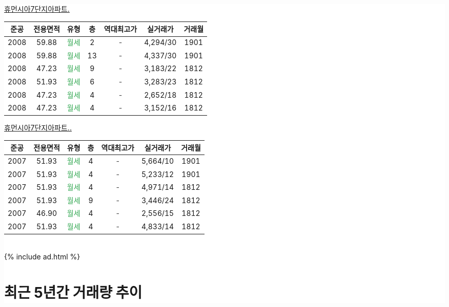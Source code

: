[휴먼시아7단지아파트.](https://search.naver.com/search.naver?query=%EA%B2%BD%EA%B8%B0%EB%8F%84+%ED%99%94%EC%84%B1%EC%8B%9C+%EB%8A%A5%EB%8F%99+%ED%9C%B4%EB%A8%BC%EC%8B%9C%EC%95%847%EB%8B%A8%EC%A7%80%EC%95%84%ED%8C%8C%ED%8A%B8.)

|준공|전용면적|유형|층|역대최고가|실거래가|거래월|
|:---:|:---:|:---:|:---:|:---:|:---:|:---:|
|2008|59.88|<span style="color:#34a853">월세</span>|2|<span style="color:#444444">-</span>|4,294/30|1901|
|2008|59.88|<span style="color:#34a853">월세</span>|13|<span style="color:#444444">-</span>|4,337/30|1901|
|2008|47.23|<span style="color:#34a853">월세</span>|9|<span style="color:#444444">-</span>|3,183/22|1812|
|2008|51.93|<span style="color:#34a853">월세</span>|6|<span style="color:#444444">-</span>|3,283/23|1812|
|2008|47.23|<span style="color:#34a853">월세</span>|4|<span style="color:#444444">-</span>|2,652/18|1812|
|2008|47.23|<span style="color:#34a853">월세</span>|4|<span style="color:#444444">-</span>|3,152/16|1812|

[휴먼시아7단지아파트..](https://search.naver.com/search.naver?query=%EA%B2%BD%EA%B8%B0%EB%8F%84+%ED%99%94%EC%84%B1%EC%8B%9C+%EB%8A%A5%EB%8F%99+%ED%9C%B4%EB%A8%BC%EC%8B%9C%EC%95%847%EB%8B%A8%EC%A7%80%EC%95%84%ED%8C%8C%ED%8A%B8..)

|준공|전용면적|유형|층|역대최고가|실거래가|거래월|
|:---:|:---:|:---:|:---:|:---:|:---:|:---:|
|2007|51.93|<span style="color:#34a853">월세</span>|4|<span style="color:#444444">-</span>|5,664/10|1901|
|2007|51.93|<span style="color:#34a853">월세</span>|4|<span style="color:#444444">-</span>|5,233/12|1901|
|2007|51.93|<span style="color:#34a853">월세</span>|4|<span style="color:#444444">-</span>|4,971/14|1812|
|2007|51.93|<span style="color:#34a853">월세</span>|9|<span style="color:#444444">-</span>|3,446/24|1812|
|2007|46.90|<span style="color:#34a853">월세</span>|4|<span style="color:#444444">-</span>|2,556/15|1812|
|2007|51.93|<span style="color:#34a853">월세</span>|4|<span style="color:#444444">-</span>|4,833/14|1812|


<br>
{% include ad.html %}
<br>

# 최근 5년간 거래량 추이


<div style="width:100%;">
    <canvas id="deal_progress" height="200"></canvas>
</div>

<script>
new Chart(document.getElementById("deal_progress"), {
    type: 'line',
    data: {
        labels: ['201402','201403','201404','201405','201406','201407','201408','201409','201410','201411','201412','201501','201502','201503','201504','201505','201506','201507','201508','201509','201510','201511','201512','201601','201602','201603','201604','201605','201606','201607','201608','201609','201610','201611','201612','201701','201702','201703','201704','201705','201706','201707','201708','201709','201710','201711','201712','201801','201802','201803','201804','201805','201806','201807','201808','201809','201810','201811','201812','201901','201902'],
        datasets: [{
            label: '매매',
            pointRadius: 1,
            data: [117, 112, 81, 104, 95, 109, 155, 135, 152, 104, 108, 124, 92, 149, 122, 122, 123, 148, 152, 120, 161, 107, 57, 58, 46, 86, 66, 69, 148, 134, 112, 129, 165, 102, 60, 23, 25, 46, 44, 60, 57, 66, 53, 42, 53, 27, 42, 64, 89, 135, 103, 81, 77, 85, 114, 157, 167, 74, 61, 43, 7],
            borderColor: "rgba(255, 201, 14, 1)",
            backgroundColor: "rgba(255, 201, 14, 0.5)",
            fill: false,
            lineTension: 0
